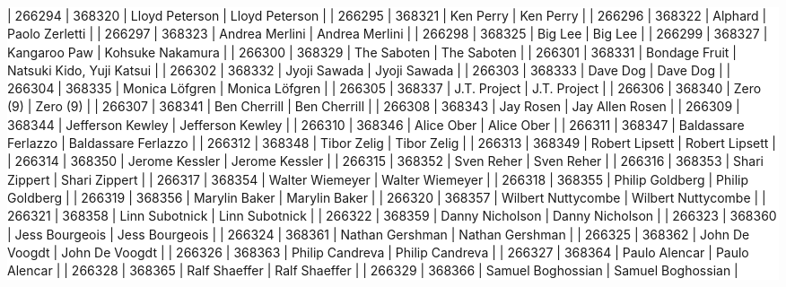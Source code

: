 | 266294 | 368320 | Lloyd Peterson | Lloyd Peterson |
| 266295 | 368321 | Ken Perry | Ken Perry |
| 266296 | 368322 | Alphard | Paolo Zerletti |
| 266297 | 368323 | Andrea Merlini | Andrea Merlini |
| 266298 | 368325 | Big Lee | Big Lee |
| 266299 | 368327 | Kangaroo Paw | Kohsuke Nakamura |
| 266300 | 368329 | The Saboten | The Saboten |
| 266301 | 368331 | Bondage Fruit | Natsuki Kido, Yuji Katsui |
| 266302 | 368332 | Jyoji Sawada | Jyoji Sawada |
| 266303 | 368333 | Dave Dog | Dave Dog |
| 266304 | 368335 | Monica Löfgren | Monica Löfgren |
| 266305 | 368337 | J.T. Project | J.T. Project |
| 266306 | 368340 | Zero (9) | Zero (9) |
| 266307 | 368341 | Ben Cherrill | Ben Cherrill |
| 266308 | 368343 | Jay Rosen | Jay Allen Rosen |
| 266309 | 368344 | Jefferson Kewley | Jefferson Kewley |
| 266310 | 368346 | Alice Ober | Alice Ober |
| 266311 | 368347 | Baldassare Ferlazzo | Baldassare Ferlazzo |
| 266312 | 368348 | Tibor Zelig | Tibor Zelig |
| 266313 | 368349 | Robert Lipsett | Robert Lipsett |
| 266314 | 368350 | Jerome Kessler | Jerome Kessler |
| 266315 | 368352 | Sven Reher | Sven Reher |
| 266316 | 368353 | Shari Zippert | Shari Zippert |
| 266317 | 368354 | Walter Wiemeyer | Walter Wiemeyer |
| 266318 | 368355 | Philip Goldberg | Philip Goldberg |
| 266319 | 368356 | Marylin Baker | Marylin Baker |
| 266320 | 368357 | Wilbert Nuttycombe | Wilbert Nuttycombe |
| 266321 | 368358 | Linn Subotnick | Linn Subotnick |
| 266322 | 368359 | Danny Nicholson | Danny Nicholson |
| 266323 | 368360 | Jess Bourgeois | Jess Bourgeois |
| 266324 | 368361 | Nathan Gershman | Nathan Gershman |
| 266325 | 368362 | John De Voogdt | John De Voogdt |
| 266326 | 368363 | Philip Candreva | Philip Candreva |
| 266327 | 368364 | Paulo Alencar | Paulo Alencar |
| 266328 | 368365 | Ralf Shaeffer | Ralf Shaeffer |
| 266329 | 368366 | Samuel Boghossian | Samuel Boghossian |
